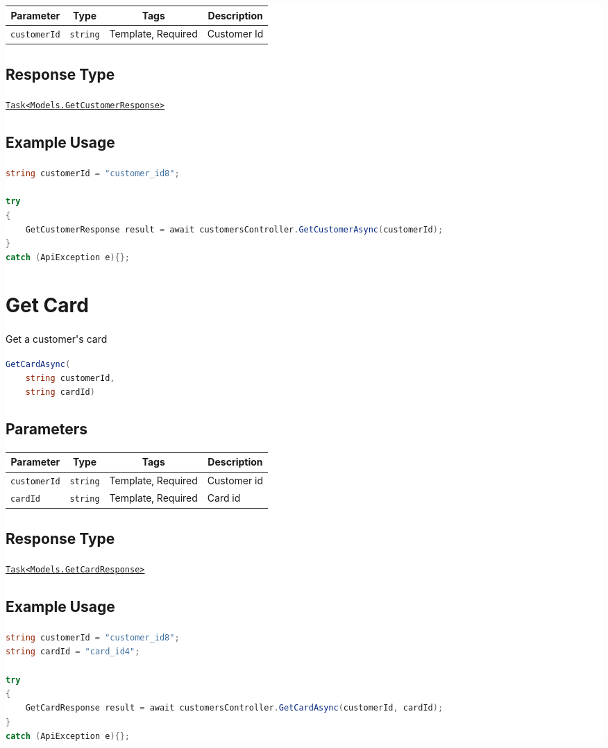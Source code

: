 | Parameter | Type | Tags | Description |
|  --- | --- | --- | --- |
| `customerId` | `string` | Template, Required | Customer Id |

## Response Type

[`Task<Models.GetCustomerResponse>`](../../doc/models/get-customer-response.md)

## Example Usage

```csharp
string customerId = "customer_id8";

try
{
    GetCustomerResponse result = await customersController.GetCustomerAsync(customerId);
}
catch (ApiException e){};
```


# Get Card

Get a customer's card

```csharp
GetCardAsync(
    string customerId,
    string cardId)
```

## Parameters

| Parameter | Type | Tags | Description |
|  --- | --- | --- | --- |
| `customerId` | `string` | Template, Required | Customer id |
| `cardId` | `string` | Template, Required | Card id |

## Response Type

[`Task<Models.GetCardResponse>`](../../doc/models/get-card-response.md)

## Example Usage

```csharp
string customerId = "customer_id8";
string cardId = "card_id4";

try
{
    GetCardResponse result = await customersController.GetCardAsync(customerId, cardId);
}
catch (ApiException e){};
```

